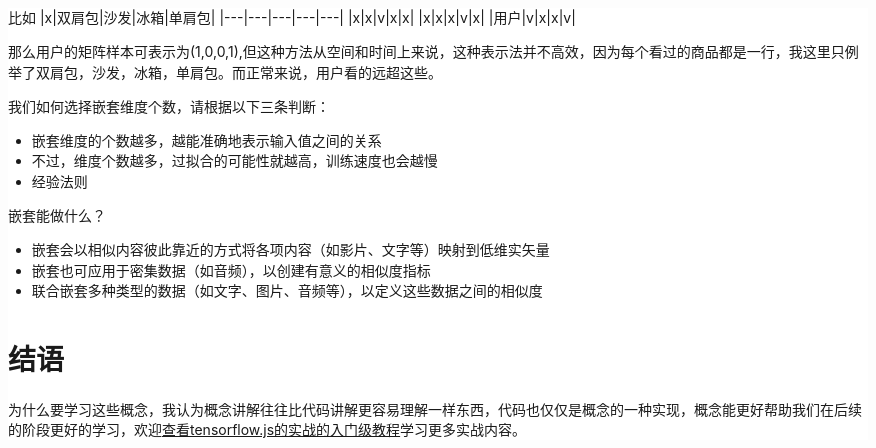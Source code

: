 比如
|x|双肩包|沙发|冰箱|单肩包|
|---|---|---|---|---|
|x|x|v|x|x|
|x|x|x|v|x|
|用户|v|x|x|v|

那么用户的矩阵样本可表示为(1,0,0,1),但这种方法从空间和时间上来说，这种表示法并不高效，因为每个看过的商品都是一行，我这里只例举了双肩包，沙发，冰箱，单肩包。而正常来说，用户看的远超这些。

我们如何选择嵌套维度个数，请根据以下三条判断：
* 嵌套维度的个数越多，越能准确地表示输入值之间的关系
* 不过，维度个数越多，过拟合的可能性就越高，训练速度也会越慢
* 经验法则

嵌套能做什么？
* 嵌套会以相似内容彼此靠近的方式将各项内容（如影片、文字等）映射到低维实矢量
* 嵌套也可应用于密集数据（如音频），以创建有意义的相似度指标
* 联合嵌套多种类型的数据（如文字、图片、音频等），以定义这些数据之间的相似度

# 结语
为什么要学习这些概念，我认为概念讲解往往比代码讲解更容易理解一样东西，代码也仅仅是概念的一种实现，概念能更好帮助我们在后续的阶段更好的学习，欢迎[查看tensorflow.js的实战的入门级教程](https://github.com/zy445566/tfjs-tutorials-zh/blob/master/README.md)学习更多实战内容。